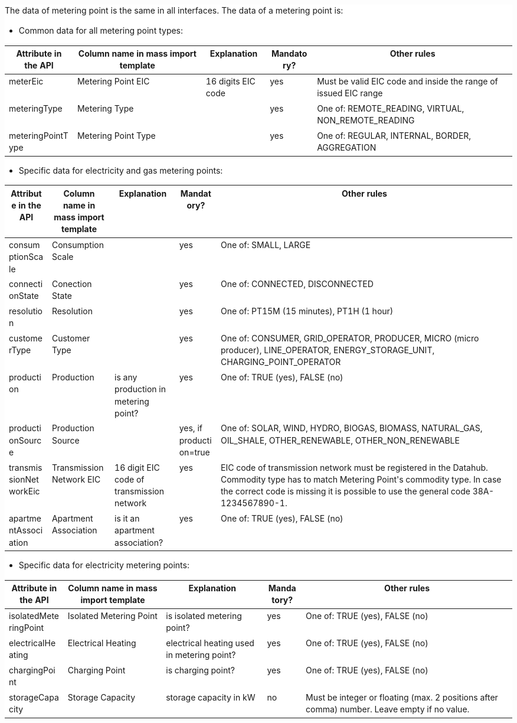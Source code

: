 The data of metering point is the same in all interfaces. The data of a metering point is:

- Common data for all metering point types:

| Attribute in the API | Column name in mass import template | Explanation        | Mandatory? | Other rules                                                     |
|----------------------|-------------------------------------|--------------------|------------|-----------------------------------------------------------------|
| meterEic             | Metering Point EIC                  | 16 digits EIC code | yes        | Must be valid EIC code and inside the range of issued EIC range |
| meteringType         | Metering Type                       |                    | yes        | One of: REMOTE_READING, VIRTUAL, NON_REMOTE_READING             |
| meteringPointType    | Metering Point Type                 |                    | yes        | One of: REGULAR, INTERNAL, BORDER, AGGREGATION                  |

- Specific data for electricity and gas metering points:

| Attribute in the API   | Column name in mass import template | Explanation                               | Mandatory?              | Other rules                                                                                                                                                                                                                   |
|------------------------|-------------------------------------|-------------------------------------------|-------------------------|-------------------------------------------------------------------------------------------------------------------------------------------------------------------------------------------------------------------------------|
| consumptionScale       | Consumption Scale                   |                                           | yes                     | One of: SMALL, LARGE                                                                                                                                                                                                          |
| connectionState        | Conection State                     |                                           | yes                     | One of: CONNECTED, DISCONNECTED                                                                                                                                                                                               |
| resolution             | Resolution                          |                                           | yes                     | One of: PT15M (15 minutes), PT1H (1 hour)                                                                                                                                                                                     |
| customerType           | Customer Type                       |                                           | yes                     | One of: CONSUMER, GRID_OPERATOR, PRODUCER, MICRO (micro producer), LINE_OPERATOR, ENERGY_STORAGE_UNIT, CHARGING_POINT_OPERATOR                                                                                                |
| production             | Production                          | is any production in metering point?      | yes                     | One of: TRUE (yes), FALSE (no)                                                                                                                                                                                                |
| productionSource       | Production Source                   |                                           | yes, if production=true | One of: SOLAR, WIND, HYDRO, BIOGAS, BIOMASS, NATURAL_GAS, OIL_SHALE, OTHER_RENEWABLE, OTHER_NON_RENEWABLE                                                                                                                     |
| transmissionNetworkEic | Transmission Network EIC            | 16 digit EIC code of transmission network | yes                     | EIC code of transmission network must be registered in the Datahub. Commodity type has to match Metering Point's commodity type. In case the correct code is missing it is possible to use the general code 38A-1234567890-1. |
| apartmentAssociation   | Apartment Association               | is it an apartment association?           | yes                     | One of: TRUE (yes), FALSE (no)                                                                                                                                                                                                |

- Specific data for electricity metering points:

| Attribute in the API  | Column name in mass import template | Explanation                                | Mandatory? | Other rules                                                                                 |
|-----------------------|-------------------------------------|--------------------------------------------|------------|---------------------------------------------------------------------------------------------|
| isolatedMeteringPoint | Isolated Metering Point             | is isolated metering point?                | yes        | One of: TRUE (yes), FALSE (no)                                                              |
| electricalHeating     | Electrical Heating                  | electrical heating used in metering point? | yes        | One of: TRUE (yes), FALSE (no)                                                              |
| chargingPoint         | Charging Point                      | is charging point?                         | yes        | One of: TRUE (yes), FALSE (no)                                                              |
| storageCapacity       | Storage Capacity                    | storage capacity in kW                     | no         | Must be integer or floating (max. 2 positions after comma) number. Leave empty if no value. |